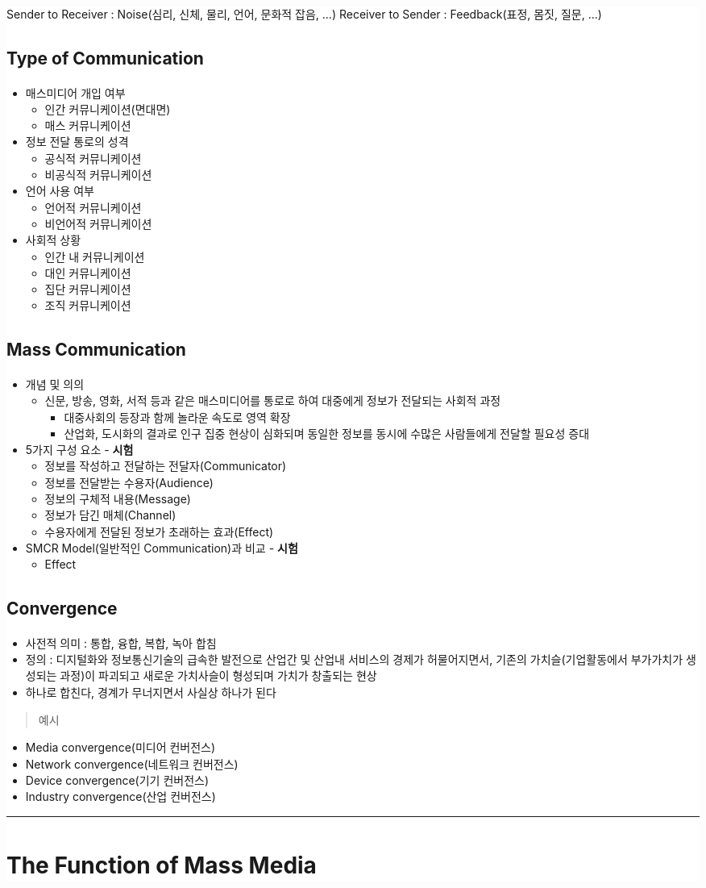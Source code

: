 Sender to Receiver : Noise(심리, 신체, 물리, 언어, 문화적 잡음, ...)
Receiver to Sender : Feedback(표정, 몸짓, 질문, ...)

## Type of Communication

+ 매스미디어 개입 여부
  + 인간 커뮤니케이션(면대면)
  + 매스 커뮤니케이션
+ 정보 전달 통로의 성격
  + 공식적 커뮤니케이션
  + 비공식적 커뮤니케이션
+ 언어 사용 여부
  + 언어적 커뮤니케이션
  + 비언어적 커뮤니케이션
+ 사회적 상황
  + 인간 내 커뮤니케이션
  + 대인 커뮤니케이션
  + 집단 커뮤니케이션
  + 조직 커뮤니케이션

## Mass Communication

+ 개념 및 의의
  + 신문, 방송, 영화, 서적 등과 같은 매스미디어를 통로로 하여 대중에게 정보가 전달되는 사회적 과정
    + 대중사회의 등장과 함께 놀라운 속도로 영역 확장
    + 산업화, 도시화의 결과로 인구 집중 현상이 심화되며 동일한 정보를 동시에 수많은 사람들에게 전달할 필요성 증대
+ 5가지 구성 요소 - **시험**
  + 정보를 작성하고 전달하는 전달자(Communicator)
  + 정보를 전달받는 수용자(Audience)
  + 정보의 구체적 내용(Message)
  + 정보가 담긴 매체(Channel)
  + 수용자에게 전달된 정보가 초래하는 효과(Effect)
+ SMCR Model(일반적인 Communication)과 비교 - **시험**
  + Effect

## Convergence

+ 사전적 의미 : 통합, 융합, 복합, 녹아 합침
+ 정의 : 디지털화와 정보통신기술의 급속한 발전으로 산업간 및 산업내 서비스의 경제가 허물어지면서, 기존의 가치슬(기업활동에서 부가가치가 생성되는 과정)이 파괴되고 새로운 가치사슬이 형성되며 가치가 창출되는 현상
+ 하나로 합친다, 경계가 무너지면서 사실상 하나가 된다

> 예시

+ Media convergence(미디어 컨버전스)
+ Network convergence(네트워크 컨버전스)
+ Device convergence(기기 컨버전스)
+ Industry convergence(산업 컨버전스)

***

# The Function of Mass Media
